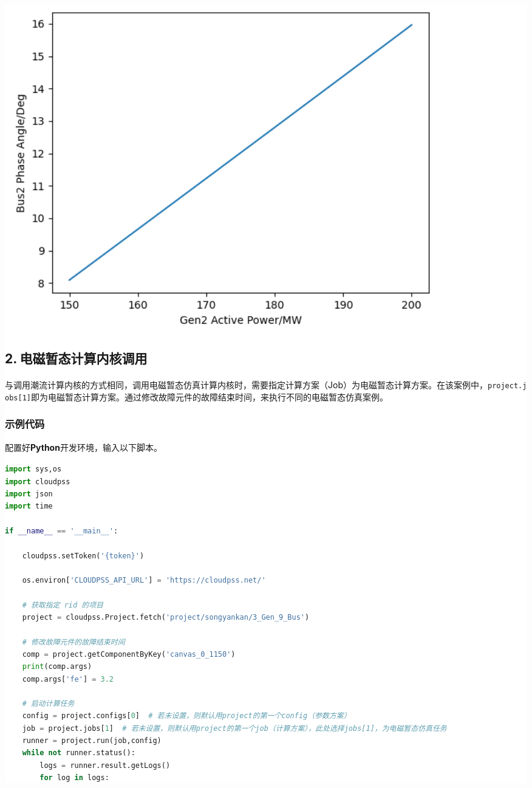 ![批量运行绘制曲线](./绘制曲线.png "批量运行绘制曲线")

## 2. 电磁暂态计算内核调用

与调用潮流计算内核的方式相同，调用电磁暂态仿真计算内核时，需要指定计算方案（Job）为电磁暂态计算方案。在该案例中，`project.jobs[1]`即为电磁暂态计算方案。通过修改故障元件的故障结束时间，来执行不同的电磁暂态仿真案例。

### 示例代码
配置好**Python**开发环境，输入以下脚本。

```python
import sys,os
import cloudpss
import json
import time

if __name__ == '__main__':
    
    cloudpss.setToken('{token}')

    os.environ['CLOUDPSS_API_URL'] = 'https://cloudpss.net/'
    
    # 获取指定 rid 的项目
    project = cloudpss.Project.fetch('project/songyankan/3_Gen_9_Bus')

    # 修改故障元件的故障结束时间
    comp = project.getComponentByKey('canvas_0_1150')
    print(comp.args)
    comp.args['fe'] = 3.2
    
    # 启动计算任务
    config = project.configs[0]  # 若未设置，则默认用project的第一个config（参数方案）
    job = project.jobs[1]  # 若未设置，则默认用project的第一个job（计算方案），此处选择jobs[1]，为电磁暂态仿真任务
    runner = project.run(job,config)
    while not runner.status():
        logs = runner.result.getLogs()
        for log in logs:
```